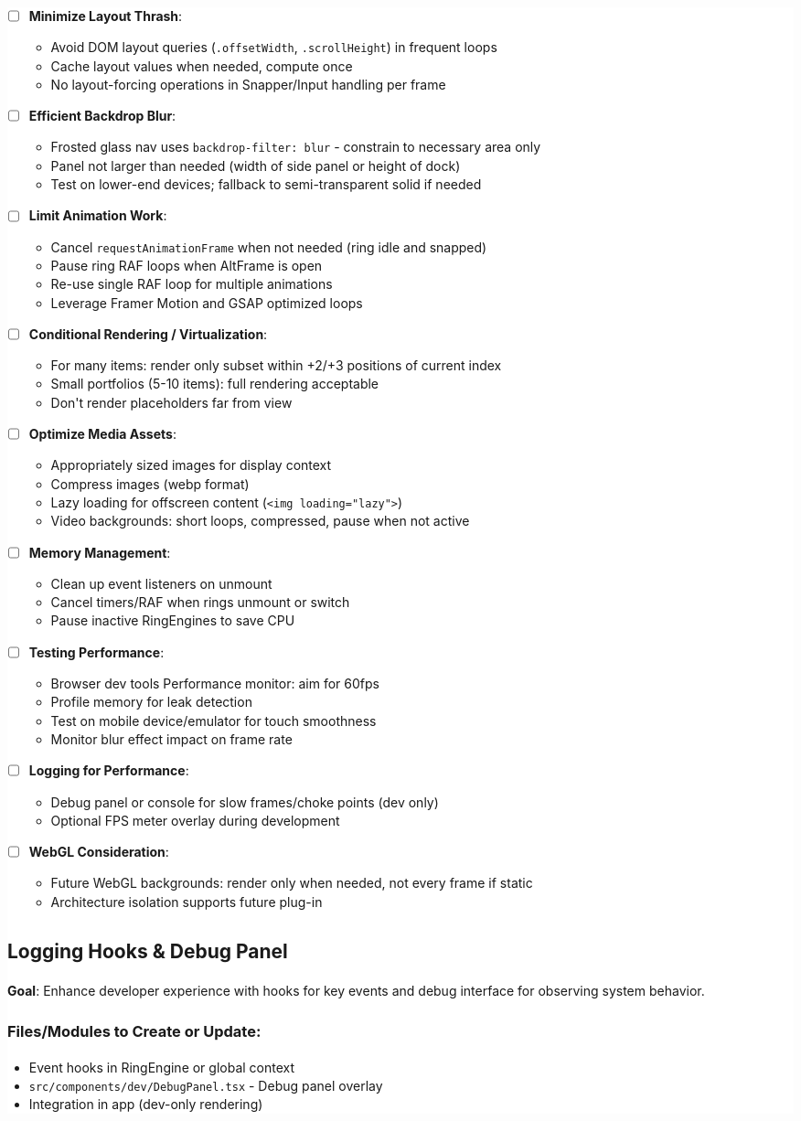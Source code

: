 - [ ] **Minimize Layout Thrash**:
  - Avoid DOM layout queries (`.offsetWidth`, `.scrollHeight`) in frequent loops
  - Cache layout values when needed, compute once
  - No layout-forcing operations in Snapper/Input handling per frame

- [ ] **Efficient Backdrop Blur**:
  - Frosted glass nav uses `backdrop-filter: blur` - constrain to necessary area only
  - Panel not larger than needed (width of side panel or height of dock)
  - Test on lower-end devices; fallback to semi-transparent solid if needed

- [ ] **Limit Animation Work**:
  - Cancel `requestAnimationFrame` when not needed (ring idle and snapped)
  - Pause ring RAF loops when AltFrame is open
  - Re-use single RAF loop for multiple animations
  - Leverage Framer Motion and GSAP optimized loops

- [ ] **Conditional Rendering / Virtualization**:
  - For many items: render only subset within +2/+3 positions of current index
  - Small portfolios (5-10 items): full rendering acceptable
  - Don't render placeholders far from view

- [ ] **Optimize Media Assets**:
  - Appropriately sized images for display context
  - Compress images (webp format)
  - Lazy loading for offscreen content (`<img loading="lazy">`)
  - Video backgrounds: short loops, compressed, pause when not active

- [ ] **Memory Management**:
  - Clean up event listeners on unmount
  - Cancel timers/RAF when rings unmount or switch
  - Pause inactive RingEngines to save CPU

- [ ] **Testing Performance**:
  - Browser dev tools Performance monitor: aim for 60fps
  - Profile memory for leak detection
  - Test on mobile device/emulator for touch smoothness
  - Monitor blur effect impact on frame rate

- [ ] **Logging for Performance**:
  - Debug panel or console for slow frames/choke points (dev only)
  - Optional FPS meter overlay during development

- [ ] **WebGL Consideration**:
  - Future WebGL backgrounds: render only when needed, not every frame if static
  - Architecture isolation supports future plug-in

## Logging Hooks & Debug Panel

**Goal**: Enhance developer experience with hooks for key events and debug interface for observing system behavior.

### Files/Modules to Create or Update:

- Event hooks in RingEngine or global context
- `src/components/dev/DebugPanel.tsx` - Debug panel overlay
- Integration in app (dev-only rendering)

